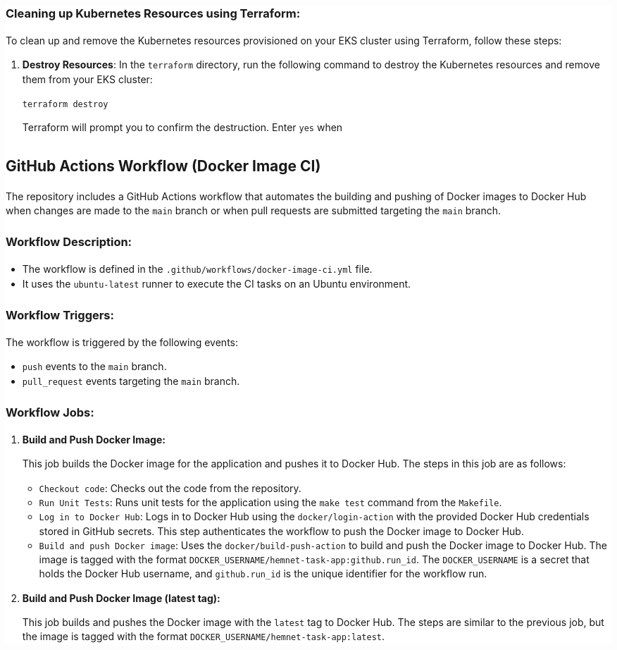 ### Cleaning up Kubernetes Resources using Terraform:

To clean up and remove the Kubernetes resources provisioned on your EKS cluster using Terraform, follow these steps:

1. **Destroy Resources**:
   In the `terraform` directory, run the following command to destroy the Kubernetes resources and remove them from your EKS cluster:
   ```
   terraform destroy
   ```

   Terraform will prompt you to confirm the destruction. Enter `yes` when

## GitHub Actions Workflow (Docker Image CI)

The repository includes a GitHub Actions workflow that automates the building and pushing of Docker images to Docker Hub when changes are made to the `main` branch or when pull requests are submitted targeting the `main` branch.

### Workflow Description:

- The workflow is defined in the `.github/workflows/docker-image-ci.yml` file.
- It uses the `ubuntu-latest` runner to execute the CI tasks on an Ubuntu environment.

### Workflow Triggers:

The workflow is triggered by the following events:

- `push` events to the `main` branch.
- `pull_request` events targeting the `main` branch.

### Workflow Jobs:

1. **Build and Push Docker Image:**

   This job builds the Docker image for the application and pushes it to Docker Hub. The steps in this job are as follows:

   - `Checkout code`: Checks out the code from the repository.
   - `Run Unit Tests`: Runs unit tests for the application using the `make test` command from the `Makefile`.
   - `Log in to Docker Hub`: Logs in to Docker Hub using the `docker/login-action` with the provided Docker Hub credentials stored in GitHub secrets. This step authenticates the workflow to push the Docker image to Docker Hub.
   - `Build and push Docker image`: Uses the `docker/build-push-action` to build and push the Docker image to Docker Hub. The image is tagged with the format `DOCKER_USERNAME/hemnet-task-app:github.run_id`. The `DOCKER_USERNAME` is a secret that holds the Docker Hub username, and `github.run_id` is the unique identifier for the workflow run.

2. **Build and Push Docker Image (latest tag):**

   This job builds and pushes the Docker image with the `latest` tag to Docker Hub. The steps are similar to the previous job, but the image is tagged with the format `DOCKER_USERNAME/hemnet-task-app:latest`.

